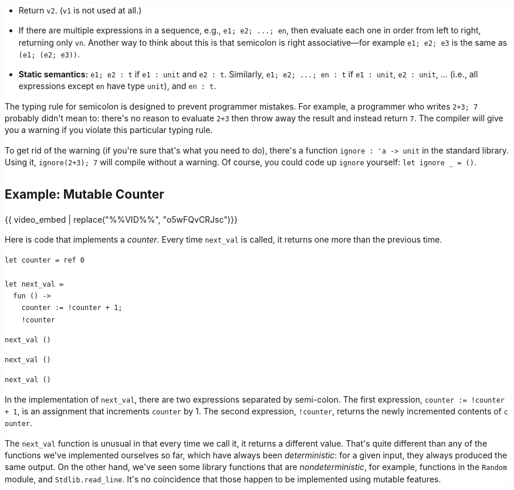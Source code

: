   - Return `v2`.  (`v1` is not used at all.)

  - If there are multiple expressions in a sequence, e.g., `e1; e2; ...; en`,
    then evaluate each one in order from left to right, returning only `vn`.
    Another way to think about this is that semicolon is right
    associative&mdash;for example `e1; e2; e3` is the same as `(e1; (e2; e3))`.

* **Static semantics:** `e1; e2 : t` if `e1 : unit` and `e2 : t`. Similarly,
  `e1; e2; ...; en : t` if `e1 : unit`, `e2 : unit`, ... (i.e., all expressions
  except `en` have type `unit`), and `en : t`.

The typing rule for semicolon is designed to prevent programmer mistakes. For
example, a programmer who writes `2+3; 7` probably didn't mean to: there's no
reason to evaluate `2+3` then throw away the result and instead return `7`. The
compiler will give you a warning if you violate this particular typing rule.

To get rid of the warning (if you're sure that's what you need to do), there's a
function `ignore : 'a -> unit` in the standard library. Using it,
`ignore(2+3); 7` will compile without a warning. Of course, you could code up
`ignore` yourself: `let ignore _ = ()`.

## Example: Mutable Counter

{{ video_embed | replace("%%VID%%", "o5wFQvCRJsc")}}

Here is code that implements a *counter*. Every time `next_val` is called, it
returns one more than the previous time.

```{code-cell} ocaml
let counter = ref 0

let next_val =
  fun () ->
    counter := !counter + 1;
    !counter
```

```{code-cell} ocaml
next_val ()
```

```{code-cell} ocaml
next_val ()
```

```{code-cell} ocaml
next_val ()
```

In the implementation of `next_val`, there are two expressions separated by
semi-colon. The first expression, `counter := !counter + 1`, is an assignment
that increments `counter` by 1. The second expression, `!counter`, returns the
newly incremented contents of `counter`.

The `next_val` function is unusual in that every time we call it, it returns a
different value. That's quite different than any of the functions we've
implemented ourselves so far, which have always been *deterministic*: for a
given input, they always produced the same output. On the other hand, we've seen
some library functions that are *nondeterministic*, for example, functions in
the `Random` module, and `Stdlib.read_line`. It's no coincidence that those
happen to be implemented using mutable features.
